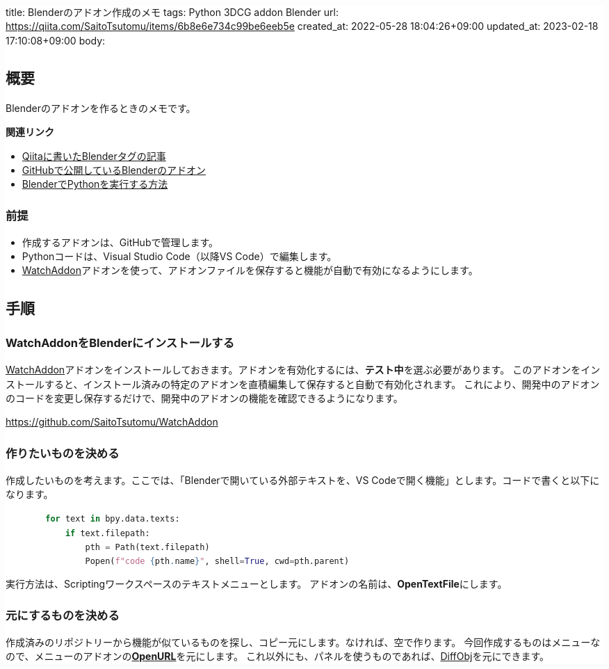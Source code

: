 title: Blenderのアドオン作成のメモ
tags: Python 3DCG addon Blender
url: https://qiita.com/SaitoTsutomu/items/6b8e6e734c99be6eeb5e
created_at: 2022-05-28 18:04:26+09:00
updated_at: 2023-02-18 17:10:08+09:00
body:

## 概要

Blenderのアドオンを作るときのメモです。

**関連リンク**
- [Qiitaに書いたBlenderタグの記事](https://qiita.com/search?sort=&q=user%3ASaitoTsutomu+tag%3Ablender)
- [GitHubで公開しているBlenderのアドオン](https://github.com/SaitoTsutomu?tab=repositories&q=topic%3Ablender-addon)
- [BlenderでPythonを実行する方法](https://qiita.com/SaitoTsutomu/items/cec67381a8789b40e377)


### 前提

- 作成するアドオンは、GitHubで管理します。
- Pythonコードは、Visual Studio Code（以降VS Code）で編集します。
- [WatchAddon](https://github.com/SaitoTsutomu/WatchAddon)アドオンを使って、アドオンファイルを保存すると機能が自動で有効になるようにします。

## 手順

### WatchAddonをBlenderにインストールする

[WatchAddon](https://github.com/SaitoTsutomu/WatchAddon)アドオンをインストールしておきます。アドオンを有効化するには、**テスト中**を選ぶ必要があります。
このアドオンをインストールすると、インストール済みの特定のアドオンを直積編集して保存すると自動で有効化されます。
これにより、開発中のアドオンのコードを変更し保存するだけで、開発中のアドオンの機能を確認できるようになります。

https://github.com/SaitoTsutomu/WatchAddon

### 作りたいものを決める

作成したいものを考えます。ここでは、「Blenderで開いている外部テキストを、VS Codeで開く機能」とします。コードで書くと以下になります。

```py
        for text in bpy.data.texts:
            if text.filepath:
                pth = Path(text.filepath)
                Popen(f"code {pth.name}", shell=True, cwd=pth.parent)
```

実行方法は、Scriptingワークスペースのテキストメニューとします。
アドオンの名前は、**OpenTextFile**にします。

### 元にするものを決める

作成済みのリポジトリーから機能が似ているものを探し、コピー元にします。なければ、空で作ります。
今回作成するものはメニューなので、メニューのアドオンの[**OpenURL**](https://github.com/SaitoTsutomu/OpenURL)を元にします。
これ以外にも、パネルを使うものであれば、[DiffObj](https://github.com/SaitoTsutomu/DiffObj)を元にできます。
